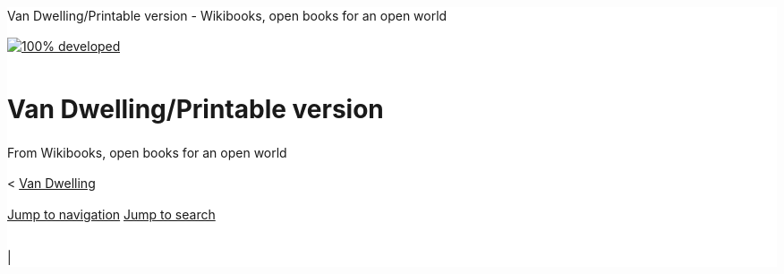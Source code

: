 




 Van Dwelling/Printable version - Wikibooks, open books for an open world
 








































[![100% developed](//upload.wikimedia.org/wikipedia/commons/thumb/2/24/100_percent.svg/24px-100_percent.svg.png)](/wiki/Help:Development_stages "100% developed")






 Van Dwelling/Printable version
=================================




 From Wikibooks, open books for an open world
 



 <
 [Van Dwelling](/wiki/Van_Dwelling "Van Dwelling") 







[Jump to navigation](#mw-head) 
[Jump to search](#searchInput) 




|  |  |
| --- | --- |
| 
